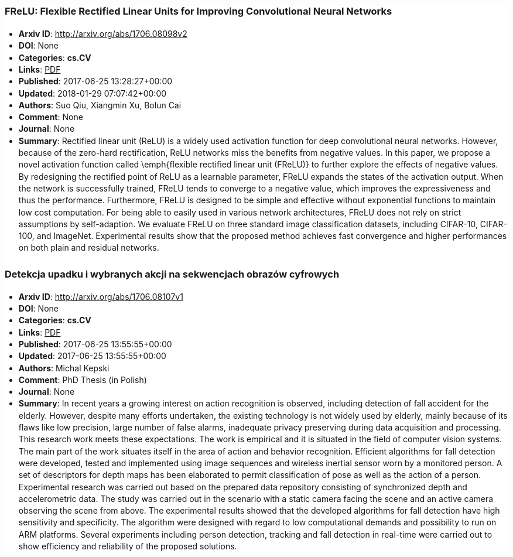

### FReLU: Flexible Rectified Linear Units for Improving Convolutional Neural Networks
- **Arxiv ID**: http://arxiv.org/abs/1706.08098v2
- **DOI**: None
- **Categories**: **cs.CV**
- **Links**: [PDF](http://arxiv.org/pdf/1706.08098v2)
- **Published**: 2017-06-25 13:28:27+00:00
- **Updated**: 2018-01-29 07:07:42+00:00
- **Authors**: Suo Qiu, Xiangmin Xu, Bolun Cai
- **Comment**: None
- **Journal**: None
- **Summary**: Rectified linear unit (ReLU) is a widely used activation function for deep convolutional neural networks. However, because of the zero-hard rectification, ReLU networks miss the benefits from negative values. In this paper, we propose a novel activation function called \emph{flexible rectified linear unit (FReLU)} to further explore the effects of negative values. By redesigning the rectified point of ReLU as a learnable parameter, FReLU expands the states of the activation output. When the network is successfully trained, FReLU tends to converge to a negative value, which improves the expressiveness and thus the performance. Furthermore, FReLU is designed to be simple and effective without exponential functions to maintain low cost computation. For being able to easily used in various network architectures, FReLU does not rely on strict assumptions by self-adaption. We evaluate FReLU on three standard image classification datasets, including CIFAR-10, CIFAR-100, and ImageNet. Experimental results show that the proposed method achieves fast convergence and higher performances on both plain and residual networks.



### Detekcja upadku i wybranych akcji na sekwencjach obrazów cyfrowych
- **Arxiv ID**: http://arxiv.org/abs/1706.08107v1
- **DOI**: None
- **Categories**: **cs.CV**
- **Links**: [PDF](http://arxiv.org/pdf/1706.08107v1)
- **Published**: 2017-06-25 13:55:55+00:00
- **Updated**: 2017-06-25 13:55:55+00:00
- **Authors**: Michal Kepski
- **Comment**: PhD Thesis (in Polish)
- **Journal**: None
- **Summary**: In recent years a growing interest on action recognition is observed, including detection of fall accident for the elderly. However, despite many efforts undertaken, the existing technology is not widely used by elderly, mainly because of its flaws like low precision, large number of false alarms, inadequate privacy preserving during data acquisition and processing. This research work meets these expectations. The work is empirical and it is situated in the field of computer vision systems. The main part of the work situates itself in the area of action and behavior recognition. Efficient algorithms for fall detection were developed, tested and implemented using image sequences and wireless inertial sensor worn by a monitored person. A set of descriptors for depth maps has been elaborated to permit classification of pose as well as the action of a person. Experimental research was carried out based on the prepared data repository consisting of synchronized depth and accelerometric data. The study was carried out in the scenario with a static camera facing the scene and an active camera observing the scene from above. The experimental results showed that the developed algorithms for fall detection have high sensitivity and specificity. The algorithm were designed with regard to low computational demands and possibility to run on ARM platforms. Several experiments including person detection, tracking and fall detection in real-time were carried out to show efficiency and reliability of the proposed solutions.
